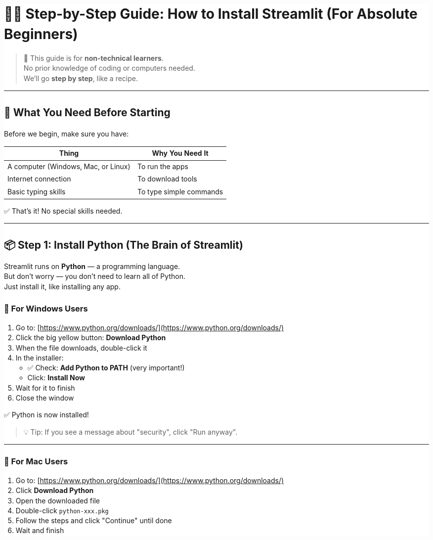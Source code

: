 # 🚶‍♂️ Step-by-Step Guide: How to Install Streamlit (For Absolute Beginners)

> 🎯 This guide is for **non-technical learners**.  
> No prior knowledge of coding or computers needed.  
> We’ll go **step by step**, like a recipe.

---

## 🧰 What You Need Before Starting

Before we begin, make sure you have:

| Thing | Why You Need It |
|------|-----------------|
| A computer (Windows, Mac, or Linux) | To run the apps |
| Internet connection | To download tools |
| Basic typing skills | To type simple commands |

✅ That’s it! No special skills needed.

---

## 📦 Step 1: Install Python (The Brain of Streamlit)

Streamlit runs on **Python** — a programming language.  
But don’t worry — you don’t need to learn all of Python.  
Just install it, like installing any app.

### 🔹 For Windows Users

1. Go to: [https://www.python.org/downloads/](https://www.python.org/downloads/)
2. Click the big yellow button: **Download Python**
3. When the file downloads, double-click it
4. In the installer:
   - ✅ Check: **Add Python to PATH** (very important!)
   - Click: **Install Now**
5. Wait for it to finish
6. Close the window

✅ Python is now installed!

> 💡 Tip: If you see a message about "security", click "Run anyway".

---

### 🔹 For Mac Users

1. Go to: [https://www.python.org/downloads/](https://www.python.org/downloads/)
2. Click **Download Python**
3. Open the downloaded file
4. Double-click `python-xxx.pkg`
5. Follow the steps and click "Continue" until done
6. Wait and finish
